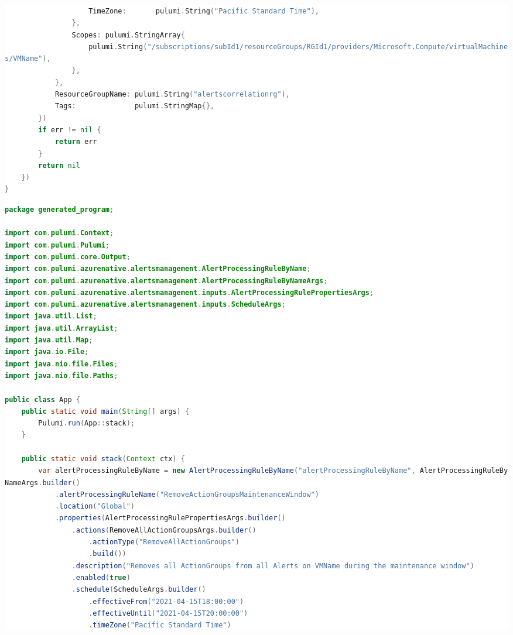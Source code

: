 ```go
					TimeZone:       pulumi.String("Pacific Standard Time"),
				},
				Scopes: pulumi.StringArray{
					pulumi.String("/subscriptions/subId1/resourceGroups/RGId1/providers/Microsoft.Compute/virtualMachines/VMName"),
				},
			},
			ResourceGroupName: pulumi.String("alertscorrelationrg"),
			Tags:              pulumi.StringMap{},
		})
		if err != nil {
			return err
		}
		return nil
	})
}

```


</pulumi-choosable>
</div>


<div>
<pulumi-choosable type="language" values="java">


```java
package generated_program;

import com.pulumi.Context;
import com.pulumi.Pulumi;
import com.pulumi.core.Output;
import com.pulumi.azurenative.alertsmanagement.AlertProcessingRuleByName;
import com.pulumi.azurenative.alertsmanagement.AlertProcessingRuleByNameArgs;
import com.pulumi.azurenative.alertsmanagement.inputs.AlertProcessingRulePropertiesArgs;
import com.pulumi.azurenative.alertsmanagement.inputs.ScheduleArgs;
import java.util.List;
import java.util.ArrayList;
import java.util.Map;
import java.io.File;
import java.nio.file.Files;
import java.nio.file.Paths;

public class App {
    public static void main(String[] args) {
        Pulumi.run(App::stack);
    }

    public static void stack(Context ctx) {
        var alertProcessingRuleByName = new AlertProcessingRuleByName("alertProcessingRuleByName", AlertProcessingRuleByNameArgs.builder()
            .alertProcessingRuleName("RemoveActionGroupsMaintenanceWindow")
            .location("Global")
            .properties(AlertProcessingRulePropertiesArgs.builder()
                .actions(RemoveAllActionGroupsArgs.builder()
                    .actionType("RemoveAllActionGroups")
                    .build())
                .description("Removes all ActionGroups from all Alerts on VMName during the maintenance window")
                .enabled(true)
                .schedule(ScheduleArgs.builder()
                    .effectiveFrom("2021-04-15T18:00:00")
                    .effectiveUntil("2021-04-15T20:00:00")
                    .timeZone("Pacific Standard Time")
```
